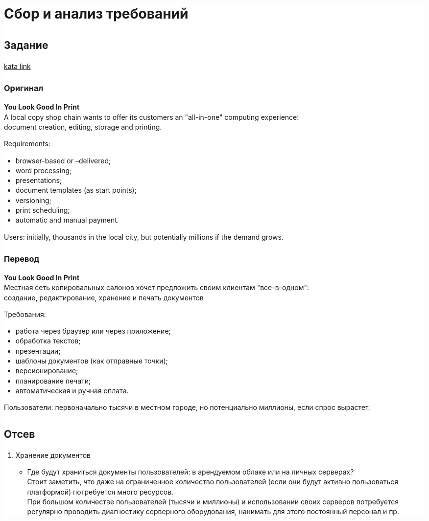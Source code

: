 # Сбор и анализ требований

## Задание

[kata link](https://www.architecturalkatas.com/kata.html?kata=YouLookGoodInPrint.json)

### Оригинал

**You Look Good In Print**<br>
A local copy shop chain wants to offer its customers an "all-in-one" computing experience:<br>
document creation, editing, storage and printing.

Requirements:
- browser-based or –delivered;
- word processing;
- presentations;
- document templates (as start points);
- versioning;
- print scheduling;
- automatic and manual payment.

Users: initially, thousands in the local city, but potentially millions if the demand grows.

### Перевод

**You Look Good In Print**<br>
Местная сеть копировальных салонов хочет предложить своим клиентам "все-в-одном":<br>
создание, редактирование, хранение и печать документов

Требования:
- работа через браузер или через приложение;
- обработка текстов;
- презентации;
- шаблоны документов (как отправные точки);
- версионирование;
- планирование печати;
- автоматическая и ручная оплата.

Пользователи: первоначально тысячи в местном городе, но потенциально миллионы,
если спрос вырастет.

## Отсев

1. Хранение документов

    - Где будут храниться документы пользователей: в арендуемом облаке или на личных серверах?<br>
    Стоит заметить, что даже на ограниченное количество пользователей
    (если они будут активно пользоваться платформой) потребуется много ресурсов.<br>
    При большом количестве пользователей (тысячи и миллионы) и использовании своих серверов потребуется
    регулярно проводить диагностику серверного оборудования, нанимать для этого постоянный персонал и пр.
